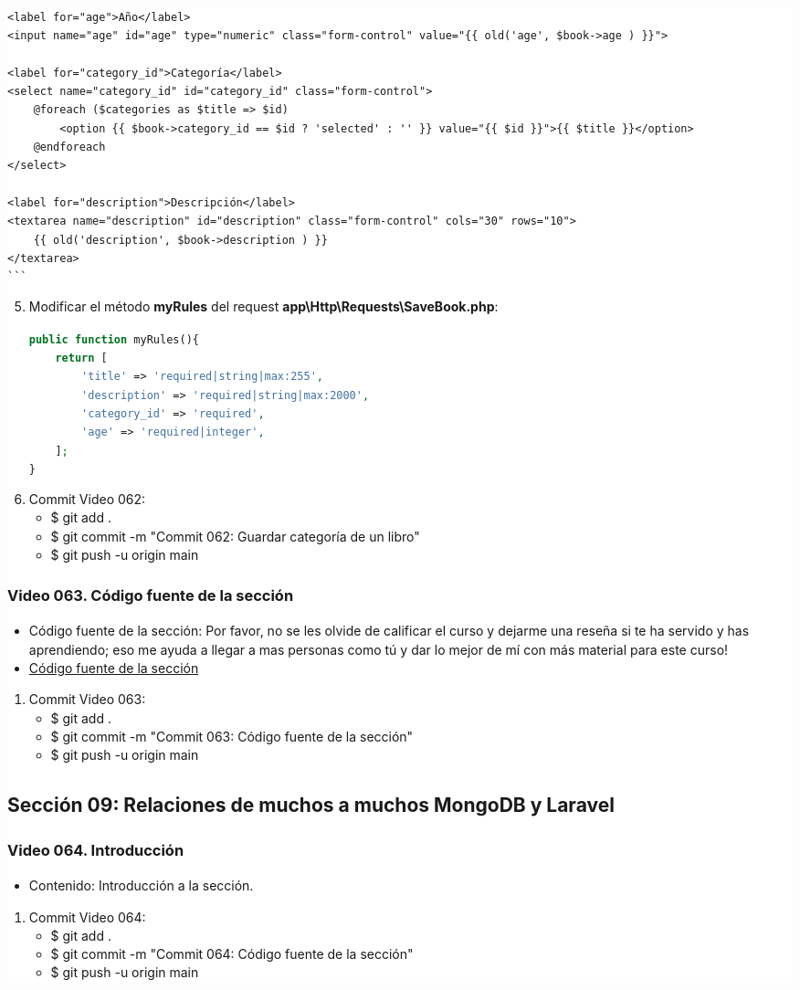    <label for="age">Año</label>
    <input name="age" id="age" type="numeric" class="form-control" value="{{ old('age', $book->age ) }}">

    <label for="category_id">Categoría</label>
    <select name="category_id" id="category_id" class="form-control">
        @foreach ($categories as $title => $id)
            <option {{ $book->category_id == $id ? 'selected' : '' }} value="{{ $id }}">{{ $title }}</option>
        @endforeach
    </select>

    <label for="description">Descripción</label>
    <textarea name="description" id="description" class="form-control" cols="30" rows="10">
        {{ old('description', $book->description ) }}
    </textarea>
    ```
5. Modificar el método **myRules** del request **app\Http\Requests\SaveBook.php**:
    ```php
    public function myRules(){
        return [
            'title' => 'required|string|max:255',
            'description' => 'required|string|max:2000',
            'category_id' => 'required',
            'age' => 'required|integer',
        ];
    }
    ```
6. Commit Video 062:
    + $ git add .
    + $ git commit -m "Commit 062: Guardar categoría de un libro"
    + $ git push -u origin main

### Video 063. Código fuente de la sección
+ Código fuente de la sección: Por favor, no se les olvide de calificar el curso y dejarme una reseña si te ha servido y has aprendiendo; eso me ayuda a llegar a mas personas como tú y dar lo mejor de mí con más material para este curso!
+ [Código fuente de la sección](00_fuentes_autor\seccion08_laramongo.zip)
1. Commit Video 063:
    + $ git add .
    + $ git commit -m "Commit 063: Código fuente de la sección"
    + $ git push -u origin main

## Sección 09: Relaciones de muchos a muchos MongoDB y Laravel

### Video 064. Introducción
+ Contenido: Introducción a la sección.
1. Commit Video 064:
    + $ git add .
    + $ git commit -m "Commit 064: Código fuente de la sección"
    + $ git push -u origin main
